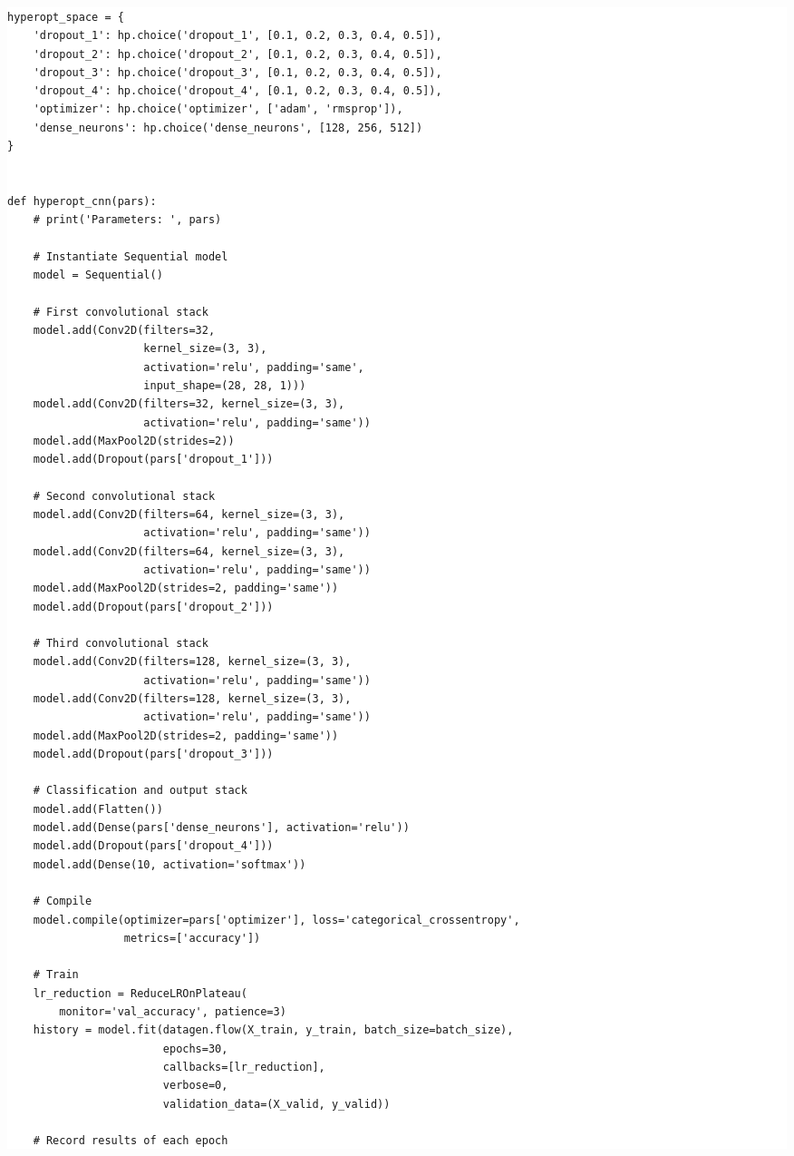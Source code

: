 
```
hyperopt_space = {
    'dropout_1': hp.choice('dropout_1', [0.1, 0.2, 0.3, 0.4, 0.5]),
    'dropout_2': hp.choice('dropout_2', [0.1, 0.2, 0.3, 0.4, 0.5]),
    'dropout_3': hp.choice('dropout_3', [0.1, 0.2, 0.3, 0.4, 0.5]),
    'dropout_4': hp.choice('dropout_4', [0.1, 0.2, 0.3, 0.4, 0.5]),
    'optimizer': hp.choice('optimizer', ['adam', 'rmsprop']),
    'dense_neurons': hp.choice('dense_neurons', [128, 256, 512])
}


def hyperopt_cnn(pars):
    # print('Parameters: ', pars)

    # Instantiate Sequential model
    model = Sequential()

    # First convolutional stack
    model.add(Conv2D(filters=32,
                     kernel_size=(3, 3),
                     activation='relu', padding='same',
                     input_shape=(28, 28, 1)))
    model.add(Conv2D(filters=32, kernel_size=(3, 3),
                     activation='relu', padding='same'))
    model.add(MaxPool2D(strides=2))
    model.add(Dropout(pars['dropout_1']))

    # Second convolutional stack
    model.add(Conv2D(filters=64, kernel_size=(3, 3),
                     activation='relu', padding='same'))
    model.add(Conv2D(filters=64, kernel_size=(3, 3),
                     activation='relu', padding='same'))
    model.add(MaxPool2D(strides=2, padding='same'))
    model.add(Dropout(pars['dropout_2']))

    # Third convolutional stack
    model.add(Conv2D(filters=128, kernel_size=(3, 3),
                     activation='relu', padding='same'))
    model.add(Conv2D(filters=128, kernel_size=(3, 3),
                     activation='relu', padding='same'))
    model.add(MaxPool2D(strides=2, padding='same'))
    model.add(Dropout(pars['dropout_3']))

    # Classification and output stack
    model.add(Flatten())
    model.add(Dense(pars['dense_neurons'], activation='relu'))
    model.add(Dropout(pars['dropout_4']))
    model.add(Dense(10, activation='softmax'))

    # Compile
    model.compile(optimizer=pars['optimizer'], loss='categorical_crossentropy',
                  metrics=['accuracy'])

    # Train
    lr_reduction = ReduceLROnPlateau(
        monitor='val_accuracy', patience=3)
    history = model.fit(datagen.flow(X_train, y_train, batch_size=batch_size),
                        epochs=30,
                        callbacks=[lr_reduction],
                        verbose=0,
                        validation_data=(X_valid, y_valid))

    # Record results of each epoch
```